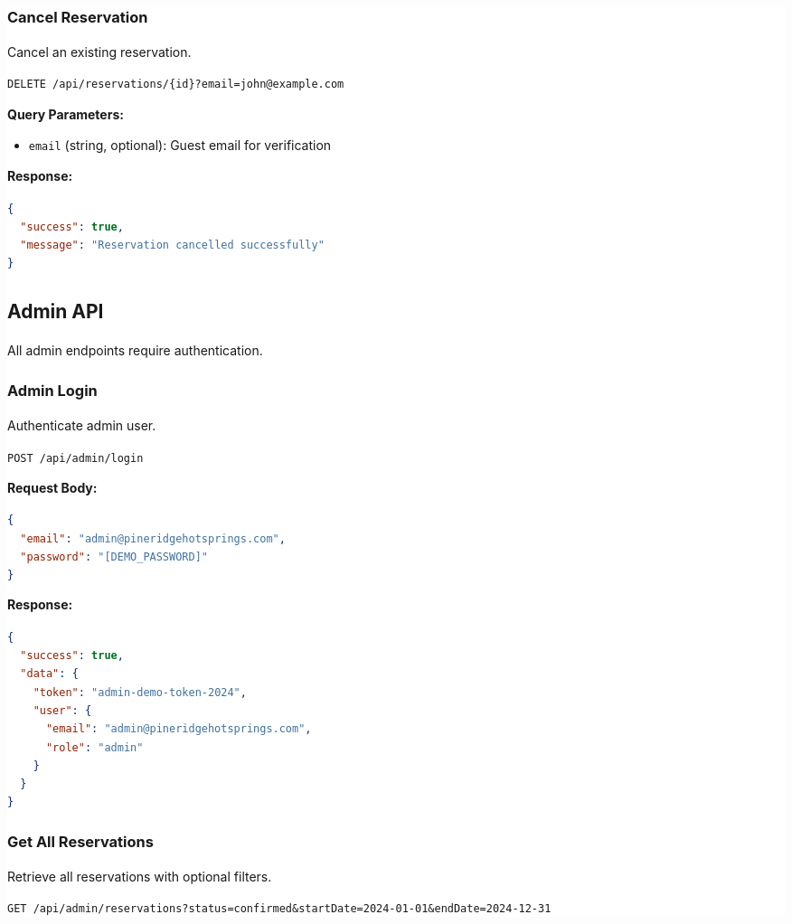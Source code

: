 ### Cancel Reservation
Cancel an existing reservation.

```http
DELETE /api/reservations/{id}?email=john@example.com
```

**Query Parameters:**
- `email` (string, optional): Guest email for verification

**Response:**
```json
{
  "success": true,
  "message": "Reservation cancelled successfully"
}
```

## Admin API

All admin endpoints require authentication.

### Admin Login
Authenticate admin user.

```http
POST /api/admin/login
```

**Request Body:**
```json
{
  "email": "admin@pineridgehotsprings.com",
  "password": "[DEMO_PASSWORD]"
}
```

**Response:**
```json
{
  "success": true,
  "data": {
    "token": "admin-demo-token-2024",
    "user": {
      "email": "admin@pineridgehotsprings.com",
      "role": "admin"
    }
  }
}
```

### Get All Reservations
Retrieve all reservations with optional filters.

```http
GET /api/admin/reservations?status=confirmed&startDate=2024-01-01&endDate=2024-12-31
```
